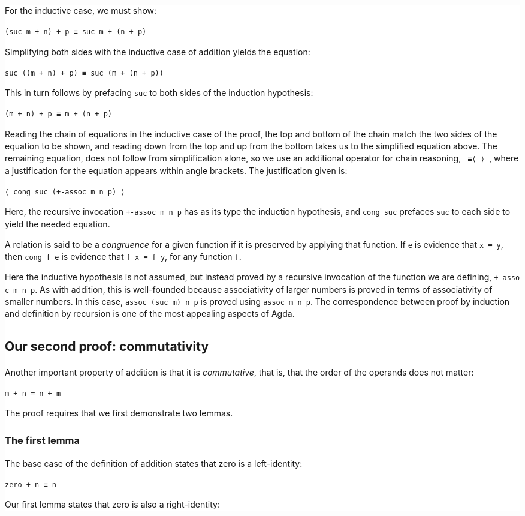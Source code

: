 For the inductive case, we must show:

    (suc m + n) + p ≡ suc m + (n + p)

Simplifying both sides with the inductive case of addition yields the equation:

    suc ((m + n) + p) ≡ suc (m + (n + p))

This in turn follows by prefacing `suc` to both sides of the induction
hypothesis:

    (m + n) + p ≡ m + (n + p)

Reading the chain of equations in the inductive case of the proof, the
top and bottom of the chain match the two sides of the equation to be
shown, and reading down from the top and up from the bottom takes us
to the simplified equation above. The remaining equation, does not follow
from simplification alone, so we use an additional operator for chain
reasoning, `_≡⟨_⟩_`, where a justification for the equation appears
within angle brackets.  The justification given is:

    ⟨ cong suc (+-assoc m n p) ⟩

Here, the recursive invocation `+-assoc m n p` has as its type the
induction hypothesis, and `cong suc` prefaces `suc` to each side to
yield the needed equation.

A relation is said to be a _congruence_ for a given function if it is
preserved by applying that function.  If `e` is evidence that `x ≡ y`,
then `cong f e` is evidence that `f x ≡ f y`, for any function `f`.

Here the inductive hypothesis is not assumed, but instead proved by a
recursive invocation of the function we are defining, `+-assoc m n p`.
As with addition, this is well-founded because associativity of
larger numbers is proved in terms of associativity of smaller numbers.
In this case, `assoc (suc m) n p` is proved using `assoc m n p`.
The correspondence between proof by induction and definition by
recursion is one of the most appealing aspects of Agda.


## Our second proof: commutativity

Another important property of addition is that it is _commutative_, that is,
that the order of the operands does not matter:

    m + n ≡ n + m

The proof requires that we first demonstrate two lemmas.

### The first lemma

The base case of the definition of addition states that zero
is a left-identity:

    zero + n ≡ n

Our first lemma states that zero is also a right-identity:
